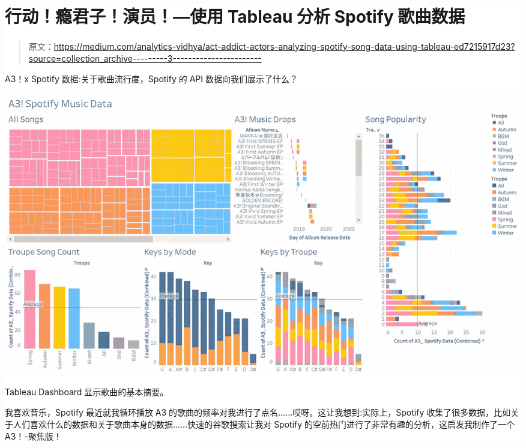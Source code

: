 # 行动！瘾君子！演员！—使用 Tableau 分析 Spotify 歌曲数据

> 原文：<https://medium.com/analytics-vidhya/act-addict-actors-analyzing-spotify-song-data-using-tableau-ed7215917d23?source=collection_archive---------3----------------------->

A3！x Spotify 数据:关于歌曲流行度，Spotify 的 API 数据向我们展示了什么？

![](img/7d899556a12150acdeeb7b7151aaf3a2.png)

Tableau Dashboard 显示歌曲的基本摘要。

我喜欢音乐，Spotify 最近就我循环播放 A3 的歌曲的频率对我进行了点名……哎呀。这让我想到:实际上，Spotify 收集了很多数据，比如关于人们喜欢什么的数据和关于歌曲本身的数据……快速的谷歌搜索让我对 Spotify 的空前热门进行了非常有趣的分析，这启发我制作了一个 A3！-聚焦版！
